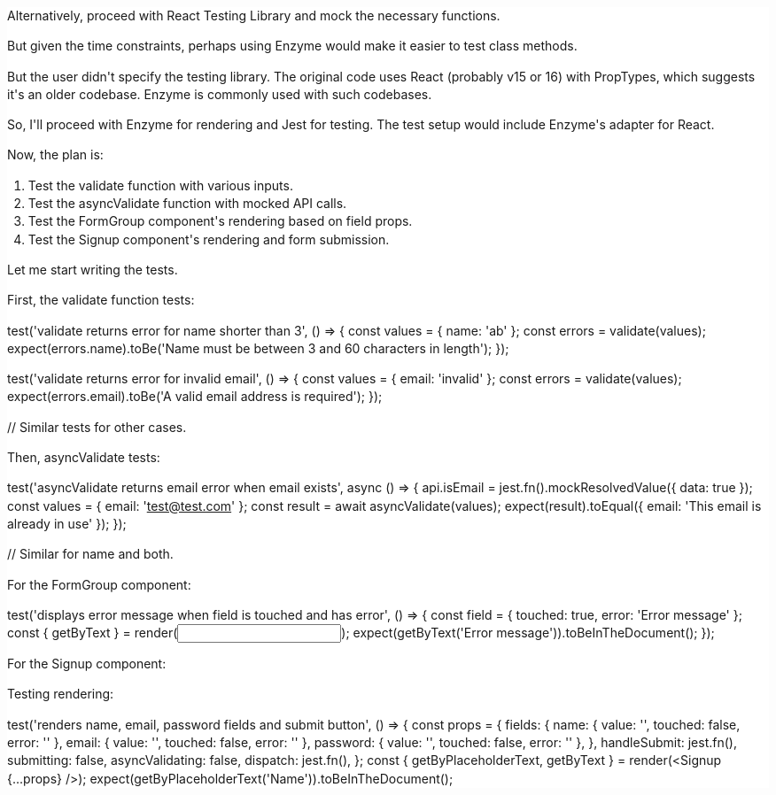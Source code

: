 Alternatively, proceed with React Testing Library and mock the necessary functions.

But given the time constraints, perhaps using Enzyme would make it easier to test class methods.

But the user didn't specify the testing library. The original code uses React (probably v15 or 16) with PropTypes, which suggests it's an older codebase. Enzyme is commonly used with such codebases.

So, I'll proceed with Enzyme for rendering and Jest for testing. The test setup would include Enzyme's adapter for React.

Now, the plan is:

1. Test the validate function with various inputs.
2. Test the asyncValidate function with mocked API calls.
3. Test the FormGroup component's rendering based on field props.
4. Test the Signup component's rendering and form submission.

Let me start writing the tests.

First, the validate function tests:

test('validate returns error for name shorter than 3', () => {
  const values = { name: 'ab' };
  const errors = validate(values);
  expect(errors.name).toBe('Name must be between 3 and 60 characters in length');
});

test('validate returns error for invalid email', () => {
  const values = { email: 'invalid' };
  const errors = validate(values);
  expect(errors.email).toBe('A valid email address is required');
});

// Similar tests for other cases.

Then, asyncValidate tests:

test('asyncValidate returns email error when email exists', async () => {
  api.isEmail = jest.fn().mockResolvedValue({ data: true });
  const values = { email: 'test@test.com' };
  const result = await asyncValidate(values);
  expect(result).toEqual({ email: 'This email is already in use' });
});

// Similar for name and both.

For the FormGroup component:

test('displays error message when field is touched and has error', () => {
  const field = { touched: true, error: 'Error message' };
  const { getByText } = render(<FormGroup field={field}><input /></FormGroup>);
  expect(getByText('Error message')).toBeInTheDocument();
});

For the Signup component:

Testing rendering:

test('renders name, email, password fields and submit button', () => {
  const props = {
    fields: {
      name: { value: '', touched: false, error: '' },
      email: { value: '', touched: false, error: '' },
      password: { value: '', touched: false, error: '' },
    },
    handleSubmit: jest.fn(),
    submitting: false,
    asyncValidating: false,
    dispatch: jest.fn(),
  };
  const { getByPlaceholderText, getByText } = render(<Signup {...props} />);
  expect(getByPlaceholderText('Name')).toBeInTheDocument();
